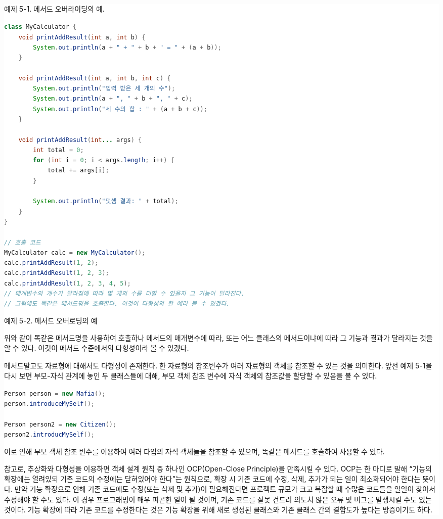 예제 5-1. 메서드 오버라이딩의 예.

```java
class MyCalculator {
    void printAddResult(int a, int b) {
        System.out.println(a + " + " + b + " = " + (a + b));
    }
		
    void printAddResult(int a, int b, int c) {
        System.out.println("입력 받은 세 개의 수");
        System.out.println(a + ", " + b + ", " + c);
        System.out.println("세 수의 합 : " + (a + b + c)); 
    }
		
    void printAddResult(int... args) {
        int total = 0;
        for (int i = 0; i < args.length; i++) {
            total += args[i];
        }
			 
        System.out.println("덧셈 결과: " + total);
    }
}

// 호출 코드
MyCalculator calc = new MyCalculator();
calc.printAddResult(1, 2);
calc.printAddResult(1, 2, 3);
calc.printAddResult(1, 2, 3, 4, 5);
// 매개변수의 개수가 달라짐에 따라 몇 개의 수를 더할 수 있을지 그 기능이 달라진다. 
// 그럼에도 똑같은 메서드명을 호출한다. 이것이 다형성의 한 예라 볼 수 있겠다. 
```

예제 5-2. 메서드 오버로딩의 예

위와 같이 똑같은 메서드명을 사용하여 호출하나 메서드의 매개변수에 따라, 또는 어느 클래스의 메서드이냐에 따라 그 기능과 결과가 달라지는 것을 알 수 있다. 이것이 메서드 수준에서의 다형성이라 볼 수 있겠다. 

메서드말고도 자료형에 대해서도 다형성이 존재한다. 한 자료형의 참조변수가 여러 자료형의 객체를 참조할 수 있는 것을 의미한다. 앞선 예제 5-1을 다시 보면 부모-자식 관계에 놓인 두 클래스들에 대해, 부모 객체 참조 변수에 자식 객체의 참조값을 할당할 수 있음을 볼 수 있다.

```java
Person person = new Mafia();
person.introduceMySelf(); 

Person person2 = new Citizen();
person2.introducMySelf();  
```

이로 인해 부모 객체 참조 변수를 이용하여 여러 타입의 자식 객체들을 참조할 수 있으며, 똑같은 메서드를 호출하여 사용할 수 있다. 

참고로, 추상화와 다형성을 이용하면 객체 설계 원칙 중 하나인 OCP(Open-Close Principle)을 만족시킬 수 있다. OCP는 한 마디로 말해 “기능의 확장에는 열려있되 기존 코드의 수정에는 닫혀있어야 한다”는 원칙으로, 확장 시 기존 코드에 수정, 삭제, 추가가 되는 일이 최소화되어야 한다는 뜻이다. 만약 기능 확장으로 인해 기존 코드에도 수정(또는 삭제 및 추가)이 필요해진다면 프로젝트 규모가 크고 복잡할 때 수많은 코드들을 일일이 찾아서 수정해야 할 수도 있다. 이 경우 프로그래밍이 매우 피곤한 일이 될 것이며, 기존 코드를 잘못 건드려 의도치 않은 오류 및 버그를 발생시킬 수도 있는 것이다. 기능 확장에 따라 기존 코드를 수정한다는 것은 기능 확장을 위해 새로 생성된 클래스와 기존 클래스 간의 결합도가 높다는 방증이기도 하다. 
